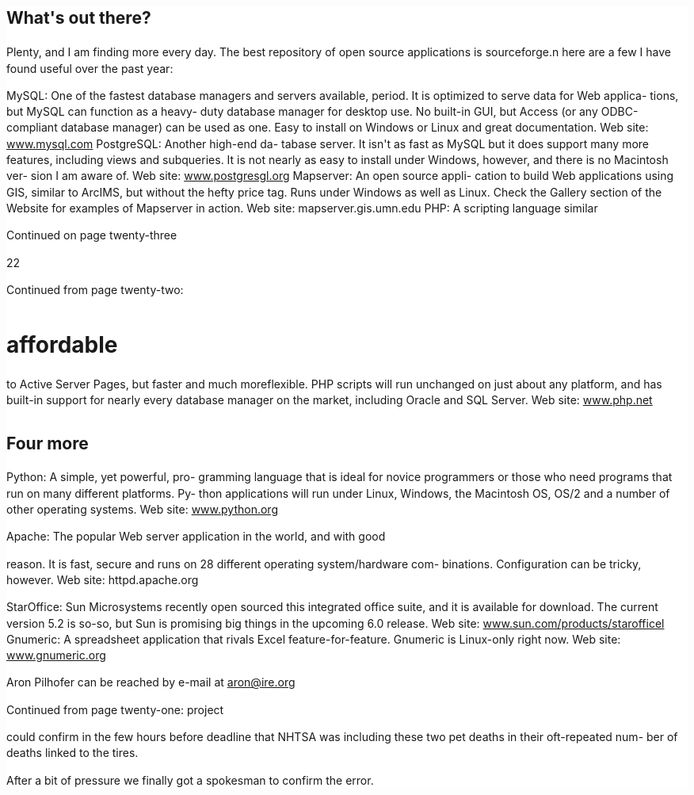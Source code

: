 ## What's out there? 

Plenty, and I am finding more every day. The best repository of open source applications is sourceforge.n here are a few I have found useful over the past year: 

MySQL: One of the fastest database managers and servers available, period. It is optimized to serve data for Web applica- tions, but MySQL can function as a heavy- duty database manager for desktop use. No built-in GUI, but Access (or any ODBC-compliant database manager) can be used as one. Easy to install on Windows or Linux and great documentation. Web site: www.mysql.com 
PostgreSQL: Another high-end da- tabase server. It isn't as fast as MySQL but it does support many more features, including views and subqueries. It is not nearly as easy to install under Windows, however, and there is no Macintosh ver- sion I am aware of. Web site: www.postgresgl.org 
Mapserver: An open source appli- cation to build Web applications using GIS, similar to ArcIMS, but without the hefty price tag. Runs under Windows as well as Linux. Check the Gallery section of the Website for examples of Mapserver in action. Web site: mapserver.gis.umn.edu 
PHP: A scripting language similar 

Continued on page twenty-three 

22


Continued from page twenty-two: 

# affordable 

to Active Server Pages, but faster and much moreflexible. PHP scripts will run unchanged on just about any platform, and has built-in support for nearly every database manager on the market, including Oracle and SQL Server. Web site: www.php.net 

## Four more 

Python: A simple, yet powerful, pro- gramming language that is ideal for novice programmers or those who need programs that run on many different platforms. Py- thon applications will run under Linux, Windows, the Macintosh OS, OS/2 and a number of other operating systems. Web site: www.python.org 

Apache: The popular Web server application in the world, and with good 

reason. It is fast, secure and runs on 28 different operating system/hardware com- binations. Configuration can be tricky, however. Web site: httpd.apache.org 

StarOffice: Sun Microsystems recently open sourced this integrated office suite, and it is available for download. The current version 5.2 is so-so, but Sun is promising big things in the upcoming 6.0 release. Web site: www.sun.com/products/starofficel 
Gnumeric: A spreadsheet application that rivals Excel feature-for-feature. Gnumeric is Linux-only right now. Web site: www.gnumeric.org 

Aron Pilhofer can be reached by e-mail at aron@ire.org 

Continued from page twenty-one: project 

could confirm in the few hours before deadline that NHTSA was including these two pet deaths in their oft-repeated num- ber of deaths linked to the tires. 

After a bit of pressure we finally got a spokesman to confirm the error. 
